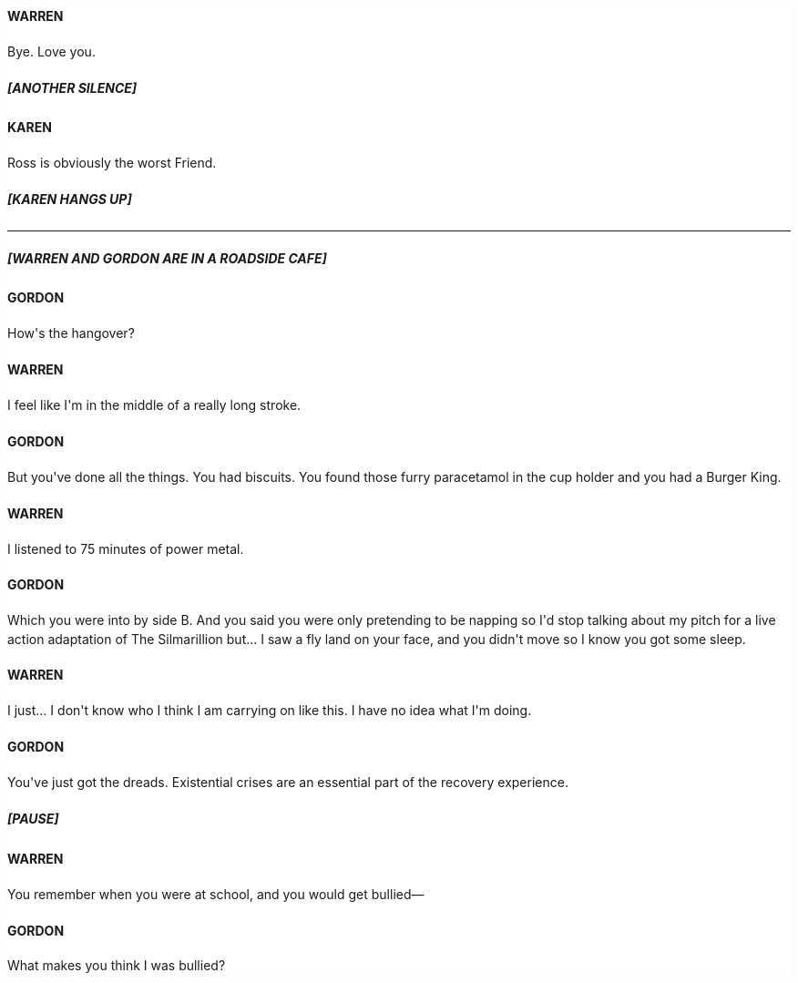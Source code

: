 #### WARREN

Bye. Love you. 

##### [ANOTHER SILENCE]

#### KAREN

Ross is obviously the worst Friend.  

##### [KAREN HANGS UP]


-----


##### [WARREN AND GORDON ARE IN A ROADSIDE CAFE]

#### GORDON

How's the hangover? 

#### WARREN

I feel like I'm in the middle of a really long stroke. 

#### GORDON

But you've done all the things. You had biscuits. You found those furry paracetamol in the cup holder and you had a Burger King. 

#### WARREN

I listened to 75 minutes of power metal. 

#### GORDON

Which you were into by side B. And you said you were only pretending to be napping so I'd stop talking about my pitch for a live action adaptation of The Silmarillion but… I saw a fly land on your face, and you didn't move so I know you got some sleep. 

#### WARREN

I just… I don't know who I think I am carrying on like this. I have no idea what I'm doing.  

#### GORDON

You've just got the dreads. Existential crises are an essential part of the recovery experience. 

##### [PAUSE]

#### WARREN

You remember when you were at school, and you would get bullied––  

#### GORDON

What makes you think I was bullied? 
